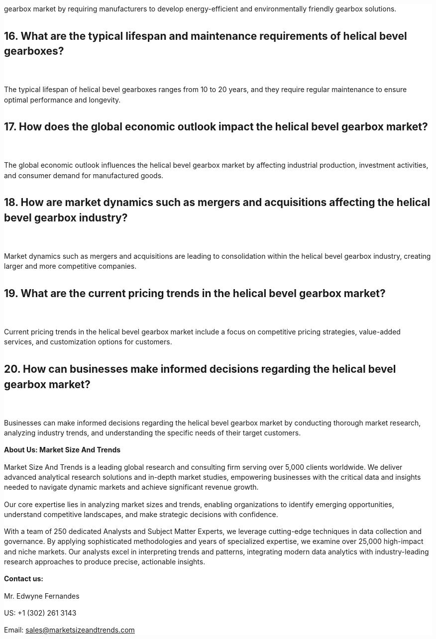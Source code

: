 gearbox market by requiring manufacturers to develop energy-efficient and environmentally friendly gearbox solutions.</p><h2>16. What are the typical lifespan and maintenance requirements of helical bevel gearboxes?</h2><p>&nbsp;</p><p>The typical lifespan of helical bevel gearboxes ranges from 10 to 20 years, and they require regular maintenance to ensure optimal performance and longevity.</p><h2>17. How does the global economic outlook impact the helical bevel gearbox market?</h2><p>&nbsp;</p><p>The global economic outlook influences the helical bevel gearbox market by affecting industrial production, investment activities, and consumer demand for manufactured goods.</p><h2>18. How are market dynamics such as mergers and acquisitions affecting the helical bevel gearbox industry?</h2><p>&nbsp;</p><p>Market dynamics such as mergers and acquisitions are leading to consolidation within the helical bevel gearbox industry, creating larger and more competitive companies.</p><h2>19. What are the current pricing trends in the helical bevel gearbox market?</h2><p>&nbsp;</p><p>Current pricing trends in the helical bevel gearbox market include a focus on competitive pricing strategies, value-added services, and customization options for customers.</p><h2>20. How can businesses make informed decisions regarding the helical bevel gearbox market?</h2><p>&nbsp;</p><p>Businesses can make informed decisions regarding the helical bevel gearbox market by conducting thorough market research, analyzing industry trends, and understanding the specific needs of their target customers.</p></body></html></p><p><strong>About Us:&nbsp;Market Size And Trends</strong></p><p>Market Size And Trends&nbsp;is a leading global research and consulting firm serving over 5,000 clients worldwide. We deliver advanced analytical research solutions and in-depth market studies, empowering businesses with the critical data and insights needed to navigate dynamic markets and achieve significant revenue growth.</p><p>Our core expertise lies in analyzing market sizes and trends, enabling organizations to identify emerging opportunities, understand competitive landscapes, and make strategic decisions with confidence.</p><p>With a team of 250 dedicated Analysts and Subject Matter Experts, we leverage cutting-edge techniques in data collection and governance. By applying sophisticated methodologies and years of specialized expertise, we examine over 25,000 high-impact and niche markets. Our analysts excel in interpreting trends and patterns, integrating modern data analytics with industry-leading research approaches to produce precise, actionable insights.</p><p><strong>Contact us:</strong></p><p>Mr. Edwyne Fernandes</p><p>US: +1 (302) 261 3143</p><p>Email: <a href="mailto:sales@marketsizeandtrends.com">sales@marketsizeandtrends.com</a>&nbsp;</p>
